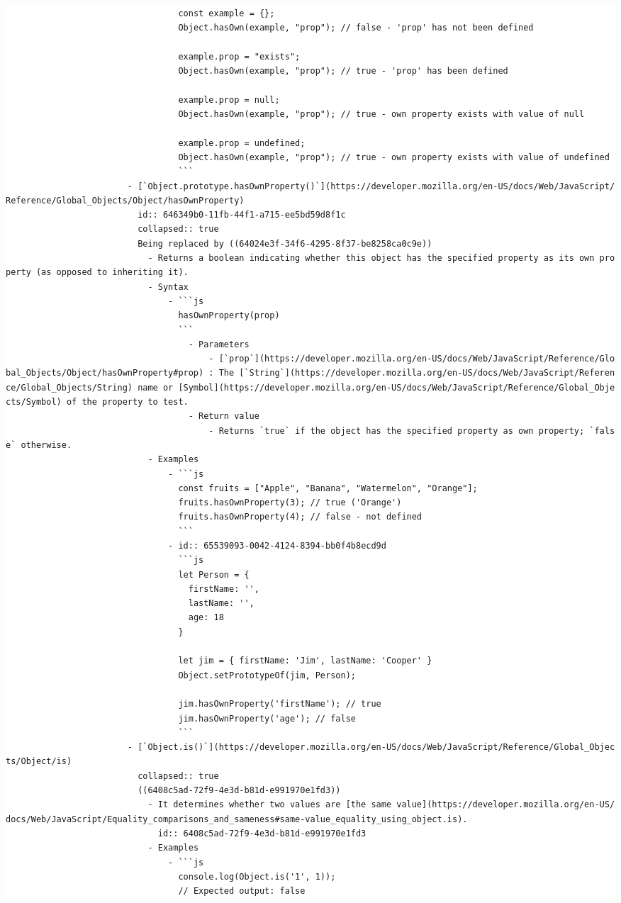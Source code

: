 									  const example = {};
									  Object.hasOwn(example, "prop"); // false - 'prop' has not been defined
									  
									  example.prop = "exists";
									  Object.hasOwn(example, "prop"); // true - 'prop' has been defined
									  
									  example.prop = null;
									  Object.hasOwn(example, "prop"); // true - own property exists with value of null
									  
									  example.prop = undefined;
									  Object.hasOwn(example, "prop"); // true - own property exists with value of undefined
									  ```
							- [`Object.prototype.hasOwnProperty()`](https://developer.mozilla.org/en-US/docs/Web/JavaScript/Reference/Global_Objects/Object/hasOwnProperty)
							  id:: 646349b0-11fb-44f1-a715-ee5bd59d8f1c
							  collapsed:: true
							  Being replaced by ((64024e3f-34f6-4295-8f37-be8258ca0c9e))
								- Returns a boolean indicating whether this object has the specified property as its own property (as opposed to inheriting it).
								- Syntax
									- ```js
									  hasOwnProperty(prop)
									  ```
										- Parameters
											- [`prop`](https://developer.mozilla.org/en-US/docs/Web/JavaScript/Reference/Global_Objects/Object/hasOwnProperty#prop) : The [`String`](https://developer.mozilla.org/en-US/docs/Web/JavaScript/Reference/Global_Objects/String) name or [Symbol](https://developer.mozilla.org/en-US/docs/Web/JavaScript/Reference/Global_Objects/Symbol) of the property to test.
										- Return value
											- Returns `true` if the object has the specified property as own property; `false` otherwise.
								- Examples
									- ```js
									  const fruits = ["Apple", "Banana", "Watermelon", "Orange"];
									  fruits.hasOwnProperty(3); // true ('Orange')
									  fruits.hasOwnProperty(4); // false - not defined
									  ```
									- id:: 65539093-0042-4124-8394-bb0f4b8ecd9d
									  ```js
									  let Person = {
									    firstName: '',
									    lastName: '',
									    age: 18
									  }
									  
									  let jim = { firstName: 'Jim', lastName: 'Cooper' }
									  Object.setPrototypeOf(jim, Person);
									  
									  jim.hasOwnProperty('firstName'); // true
									  jim.hasOwnProperty('age'); // false
									  ```
							- [`Object.is()`](https://developer.mozilla.org/en-US/docs/Web/JavaScript/Reference/Global_Objects/Object/is)
							  collapsed:: true
							  ((6408c5ad-72f9-4e3d-b81d-e991970e1fd3))
								- It determines whether two values are [the same value](https://developer.mozilla.org/en-US/docs/Web/JavaScript/Equality_comparisons_and_sameness#same-value_equality_using_object.is).
								  id:: 6408c5ad-72f9-4e3d-b81d-e991970e1fd3
								- Examples
									- ```js
									  console.log(Object.is('1', 1));
									  // Expected output: false
									  